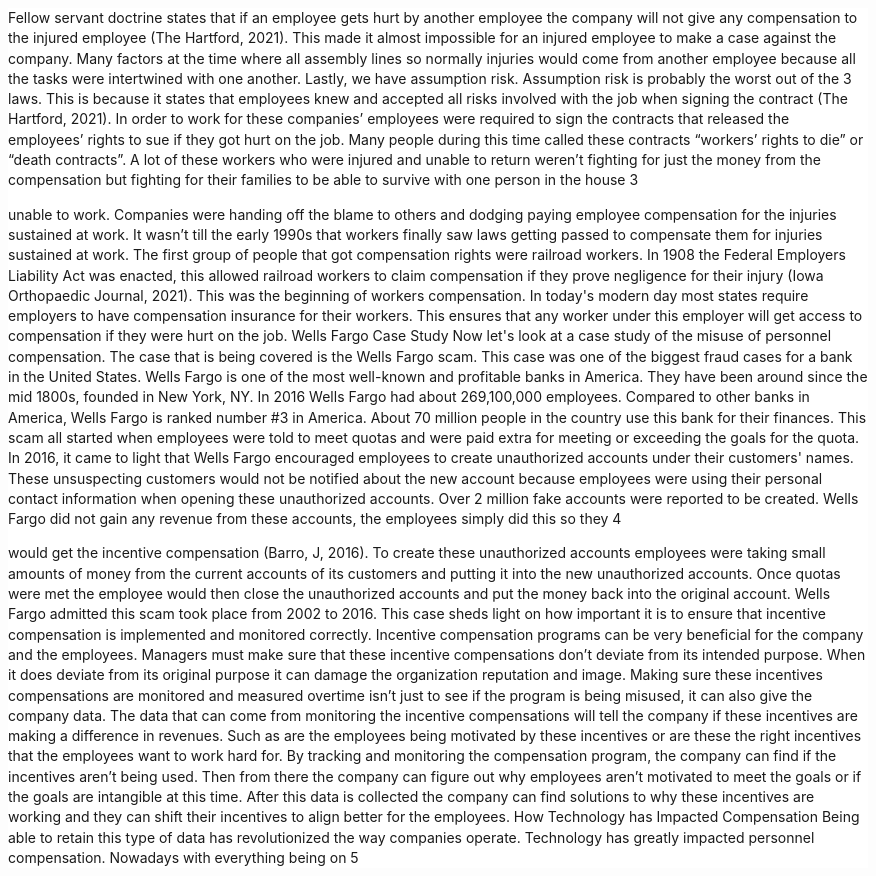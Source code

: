 Fellow servant doctrine states that if an employee gets hurt by another employee the company will not give any compensation to the injured employee (The Hartford, 2021). This made it almost impossible for an injured employee to make a case against the company. Many factors at the time where all assembly lines so normally injuries would come from another employee because all the tasks were intertwined with one another. Lastly, we have assumption risk. Assumption risk is probably the worst out of the 3 laws. This is because it states that employees knew and accepted all risks involved with the job when signing the contract (The Hartford, 2021). In order to work for these companies’ employees were required to sign the contracts that released the employees’ rights to sue if they got hurt on the job. Many people during this time called these contracts “workers’ rights to die” or “death contracts”. A lot of these workers who were injured and unable to return weren’t fighting for just the money from the compensation but fighting for their families to be able to survive with one person in the house
3
                 
unable to work. Companies were handing off the blame to others and dodging paying employee compensation for the injuries sustained at work.
It wasn’t till the early 1990s that workers finally saw laws getting passed to compensate them for injuries sustained at work. The first group of people that got compensation rights were railroad workers. In 1908 the Federal Employers Liability Act was enacted, this allowed railroad workers to claim compensation if they prove negligence for their injury (Iowa Orthopaedic Journal, 2021). This was the beginning of workers compensation. In today's modern day most states require employers to have compensation insurance for their workers. This ensures that any worker under this employer will get access to compensation if they were hurt on the job.
Wells Fargo Case Study
Now let's look at a case study of the misuse of personnel compensation. The case that is being covered is the Wells Fargo scam. This case was one of the biggest fraud cases for a bank in the United States. Wells Fargo is one of the most well-known and profitable banks in America. They have been around since the mid 1800s, founded in New York, NY. In 2016 Wells Fargo had about 269,100,000 employees. Compared to other banks in America, Wells Fargo is ranked number #3 in America. About 70 million people in the country use this bank for their finances. This scam all started when employees were told to meet quotas and were paid extra for meeting or exceeding the goals for the quota.
In 2016, it came to light that Wells Fargo encouraged employees to create unauthorized accounts under their customers' names. These unsuspecting customers would not be notified about the new account because employees were using their personal contact information when opening these unauthorized accounts. Over 2 million fake accounts were reported to be created. Wells Fargo did not gain any revenue from these accounts, the employees simply did this so they
4
   
would get the incentive compensation (Barro, J, 2016). To create these unauthorized accounts employees were taking small amounts of money from the current accounts of its customers and putting it into the new unauthorized accounts. Once quotas were met the employee would then close the unauthorized accounts and put the money back into the original account. Wells Fargo admitted this scam took place from 2002 to 2016.
This case sheds light on how important it is to ensure that incentive compensation is implemented and monitored correctly. Incentive compensation programs can be very beneficial for the company and the employees. Managers must make sure that these incentive compensations don’t deviate from its intended purpose. When it does deviate from its original purpose it can damage the organization reputation and image. Making sure these incentives compensations are monitored and measured overtime isn’t just to see if the program is being misused, it can also give the company data. The data that can come from monitoring the incentive compensations will tell the company if these incentives are making a difference in revenues. Such as are the employees being motivated by these incentives or are these the right incentives that the employees want to work hard for. By tracking and monitoring the compensation program, the company can find if the incentives aren’t being used. Then from there the company can figure out why employees aren’t motivated to meet the goals or if the goals are intangible at this time. After this data is collected the company can find solutions to why these incentives are working and they can shift their incentives to align better for the employees.
How Technology has Impacted Compensation
Being able to retain this type of data has revolutionized the way companies operate. Technology has greatly impacted personnel compensation. Nowadays with everything being on
5
 